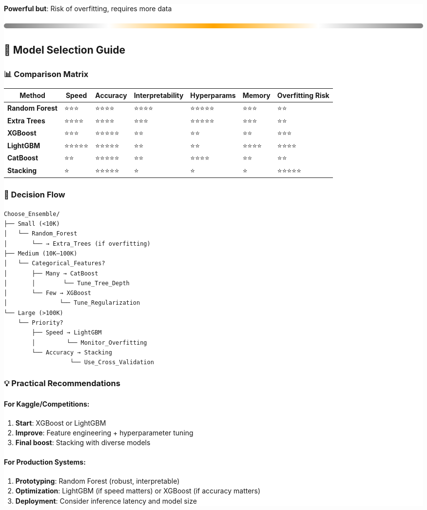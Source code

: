 **Powerful but**: Risk of overfitting, requires more data

<div style="width: 100%; height: 10px; background: linear-gradient(to right, gray, white, orange,white, gray); border-radius: 5px; margin: 20px 0;"></div>

## 🎯 Model Selection Guide

### 📊 Comparison Matrix

| Method | Speed | Accuracy | Interpretability | Hyperparams | Memory | Overfitting Risk |
|--------|-------|----------|------------------|-------------|---------|-------------------|
| **Random Forest** | ⭐⭐⭐ | ⭐⭐⭐⭐ | ⭐⭐⭐⭐ | ⭐⭐⭐⭐⭐ | ⭐⭐⭐ | ⭐⭐ |
| **Extra Trees** | ⭐⭐⭐⭐ | ⭐⭐⭐⭐ | ⭐⭐⭐ | ⭐⭐⭐⭐⭐ | ⭐⭐⭐ | ⭐⭐ |
| **XGBoost** | ⭐⭐⭐ | ⭐⭐⭐⭐⭐ | ⭐⭐ | ⭐⭐ | ⭐⭐ | ⭐⭐⭐ |
| **LightGBM** | ⭐⭐⭐⭐⭐ | ⭐⭐⭐⭐⭐ | ⭐⭐ | ⭐⭐ | ⭐⭐⭐⭐ | ⭐⭐⭐⭐ |
| **CatBoost** | ⭐⭐ | ⭐⭐⭐⭐⭐ | ⭐⭐ | ⭐⭐⭐⭐ | ⭐⭐ | ⭐⭐ |
| **Stacking** | ⭐ | ⭐⭐⭐⭐⭐ | ⭐ | ⭐ | ⭐ | ⭐⭐⭐⭐⭐ |

### 🧭 Decision Flow

```mermaid
Choose_Ensemble/
├── Small (<10K)
│   └── Random_Forest
│       └── → Extra_Trees (if overfitting)
├── Medium (10K–100K)
│   └── Categorical_Features?
│       ├── Many → CatBoost
│       │        └── Tune_Tree_Depth
│       └── Few → XGBoost
│               └── Tune_Regularization
└── Large (>100K)
    └── Priority?
        ├── Speed → LightGBM
        │         └── Monitor_Overfitting
        └── Accuracy → Stacking
                   └── Use_Cross_Validation
```

### 💡 Practical Recommendations

#### **For Kaggle/Competitions**:
1. **Start**: XGBoost or LightGBM
2. **Improve**: Feature engineering + hyperparameter tuning
3. **Final boost**: Stacking with diverse models

#### **For Production Systems**:
1. **Prototyping**: Random Forest (robust, interpretable)
2. **Optimization**: LightGBM (if speed matters) or XGBoost (if accuracy matters)
3. **Deployment**: Consider inference latency and model size
